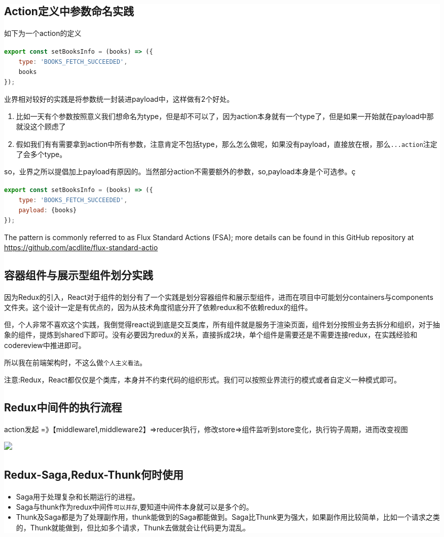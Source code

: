## Action定义中参数命名实践

如下为一个action的定义

```javascript
export const setBooksInfo = (books) => ({
    type: 'BOOKS_FETCH_SUCCEEDED',
    books
});
```

业界相对较好的实践是将参数统一封装进payload中，这样做有2个好处。

1. 比如一天有个参数按照意义我们想命名为type，但是却不可以了，因为action本身就有一个type了，但是如果一开始就在payload中那就没这个顾虑了

2. 假如我们有有需要拿到action中所有参数，注意肯定不包括type，那么怎么做呢，如果没有payload，直接放在根，那么`...action`注定了会多个type。

so，业界之所以提倡加上payload有原因的。当然部分action不需要额外的参数，so,payload本身是个可选参。ç


```javascript
export const setBooksInfo = (books) => ({
    type: 'BOOKS_FETCH_SUCCEEDED',
    payload: {books}
});


```
The pattern is commonly referred to as Flux Standard Actions (FSA); more details can be found in this GitHub repository at https://github.com/acdlite/flux-standard-actio

## 容器组件与展示型组件划分实践
因为Redux的引入，React对于组件的划分有了一个实践是划分容器组件和展示型组件，进而在项目中可能划分containers与components文件夹。这个设计一定是有优点的，因为从技术角度彻底分开了依赖redux和不依赖redux的组件。

但，个人非常不喜欢这个实践，我倒觉得react说到底是交互类库，所有组件就是服务于渲染页面，组件划分按照业务去拆分和组织，对于抽象的组件，提炼到shared下即可。没有必要因为redux的关系，直接拆成2块，单个组件是需要还是不需要连接redux，在实践经验和codereview中推进即可。

所以我在前端架构时，不这么做`个人主义看法`。

注意:Redux，React都仅仅是个类库，本身并不约束代码的组织形式。我们可以按照业界流行的模式或者自定义一种模式即可。

## Redux中间件的执行流程

action发起 =》【middleware1,middleware2】=>reducer执行，修改store=>组件监听到store变化，执行钩子周期，进而改变视图

![](http://static.1991421.cn/2019-10-20-092518.png)

## Redux-Saga,Redux-Thunk何时使用

- Saga用于处理复杂和长期运行的进程。
- Saga与thunk作为redux中间件`可以并存`,要知道中间件本身就可以是多个的。
- Thunk及Saga都是为了处理副作用，thunk能做到的Saga都能做到。Saga比Thunk更为强大，如果副作用比较简单，比如一个请求之类的，Thunk就能做到，但比如多个请求，Thunk去做就会让代码更为混乱。
